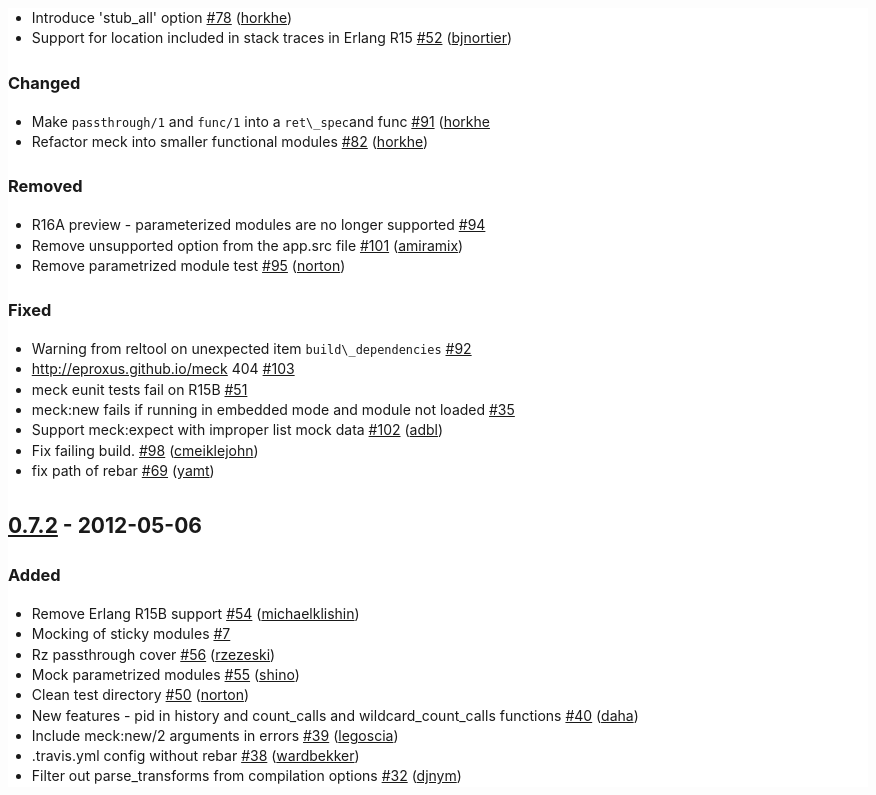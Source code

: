 - Introduce 'stub\_all' option [\#78](https://github.com/eproxus/meck/pull/78) ([horkhe](https://github.com/horkhe))
- Support for location included in stack traces in Erlang R15 [\#52](https://github.com/eproxus/meck/pull/52) ([bjnortier](https://github.com/bjnortier))

### Changed

- Make `passthrough/1` and `func/1` into a `ret\_spec`and func [\#91](https://github.com/eproxus/meck/pull/91) ([horkhe](https://github.com/horkhe)
- Refactor meck into smaller functional modules [\#82](https://github.com/eproxus/meck/pull/82) ([horkhe](https://github.com/horkhe))

### Removed

- R16A preview - parameterized modules are no longer supported [\#94](https://github.com/eproxus/meck/issues/94)
- Remove unsupported option from the app.src file [\#101](https://github.com/eproxus/meck/pull/101) ([amiramix](https://github.com/amiramix))
- Remove parametrized module test [\#95](https://github.com/eproxus/meck/pull/95) ([norton](https://github.com/norton))

### Fixed

- Warning from reltool on unexpected item `build\_dependencies` [\#92](https://github.com/eproxus/meck/issues/92)
- http://eproxus.github.io/meck 404 [\#103](https://github.com/eproxus/meck/issues/103)
- meck eunit tests fail on R15B [\#51](https://github.com/eproxus/meck/issues/51)
- meck:new fails if running in embedded mode and module not loaded [\#35](https://github.com/eproxus/meck/issues/35)
- Support meck:expect with improper list mock data [\#102](https://github.com/eproxus/meck/pull/102) ([adbl](https://github.com/adbl))
- Fix failing build. [\#98](https://github.com/eproxus/meck/pull/98) ([cmeiklejohn](https://github.com/cmeiklejohn))
- fix path of rebar [\#69](https://github.com/eproxus/meck/pull/69) ([yamt](https://github.com/yamt))

## [0.7.2] - 2012-05-06

### Added

- Remove Erlang R15B support  [\#54](https://github.com/eproxus/meck/pull/54) ([michaelklishin](https://github.com/michaelklishin))
- Mocking of sticky modules [\#7](https://github.com/eproxus/meck/issues/7)
- Rz passthrough cover [\#56](https://github.com/eproxus/meck/pull/56) ([rzezeski](https://github.com/rzezeski))
- Mock parametrized modules [\#55](https://github.com/eproxus/meck/pull/55) ([shino](https://github.com/shino))
- Clean test directory [\#50](https://github.com/eproxus/meck/pull/50) ([norton](https://github.com/norton))
- New features - pid in history and count\_calls and wildcard\_count\_calls functions [\#40](https://github.com/eproxus/meck/pull/40) ([daha](https://github.com/daha))
- Include meck:new/2 arguments in errors [\#39](https://github.com/eproxus/meck/pull/39) ([legoscia](https://github.com/legoscia))
- .travis.yml config without rebar [\#38](https://github.com/eproxus/meck/pull/38) ([wardbekker](https://github.com/wardbekker))
- Filter out parse\_transforms from compilation options [\#32](https://github.com/eproxus/meck/pull/32) ([djnym](https://github.com/djnym))


[Unreleased]: https://github.com/eproxus/meck/compare/0.9.2...HEAD
[0.9.2]: https://github.com/eproxus/meck/compare/0.9.1...0.9.2
[0.9.1]: https://github.com/eproxus/meck/compare/0.9.0...0.9.1
[0.9.0]: https://github.com/eproxus/meck/compare/0.8.13...0.9.0
[0.8.13]: https://github.com/eproxus/meck/compare/0.8.12...0.8.13
[0.8.12]: https://github.com/eproxus/meck/compare/0.8.11...0.8.12
[0.8.11]: https://github.com/eproxus/meck/compare/0.8.10...0.8.11
[0.8.10]: https://github.com/eproxus/meck/compare/0.8.9...0.8.10
[0.8.9]: https://github.com/eproxus/meck/compare/0.8.8...0.8.9
[0.8.8]: https://github.com/eproxus/meck/compare/0.8.7...0.8.8
[0.8.7]: https://github.com/eproxus/meck/compare/0.8.6...0.8.7
[0.8.6]: https://github.com/eproxus/meck/compare/0.8.5...0.8.6
[0.8.5]: https://github.com/eproxus/meck/compare/0.8.4...0.8.5
[0.8.4]: https://github.com/eproxus/meck/compare/0.8.3...0.8.4
[0.8.3]: https://github.com/eproxus/meck/compare/0.8.2...0.8.3
[0.8.2]: https://github.com/eproxus/meck/compare/0.8.1...0.8.2
[0.8.1]: https://github.com/eproxus/meck/compare/0.8...0.8.1
[0.8]: https://github.com/eproxus/meck/compare/0.7.2...0.8
[0.7.2]: https://github.com/eproxus/meck/compare/0.7.1...0.7.2
[0.7.1]: https://github.com/eproxus/meck/compare/0.7...0.7.1
[0.7]: https://github.com/eproxus/meck/compare/0.6.3...0.7
[0.6.3]: https://github.com/eproxus/meck/compare/0.6.2...0.6.3
[0.6.2]: https://github.com/eproxus/meck/compare/0.6.1...0.6.2
[0.6.1]: https://github.com/eproxus/meck/compare/0.6...0.6.1
[0.6]: https://github.com/eproxus/meck/compare/0.5.1...0.6
[0.5.1]: https://github.com/eproxus/meck/compare/0.5...0.5.1
[0.5]: https://github.com/eproxus/meck/releases/tag/0.5
[Keep a Changelog]: https://keepachangelog.com/en/1.0.0/
[Semantic Versioning]: https://semver.org/spec/v2.0.0.html